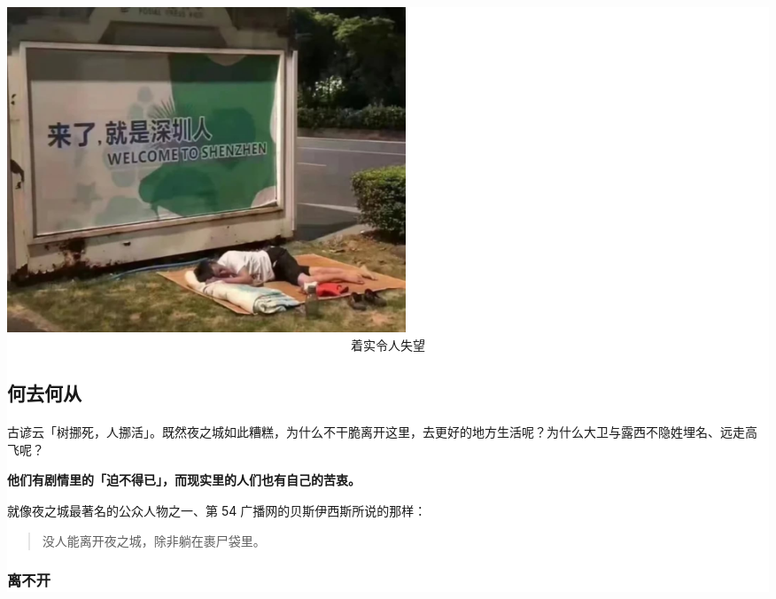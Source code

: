 <img src="/images/night_city/shenzhen_people.jpg" width="450" alt="shenzhen_people" />

<center>着实令人失望</center>



## 何去何从

古谚云「树挪死，人挪活」。既然夜之城如此糟糕，为什么不干脆离开这里，去更好的地方生活呢？为什么大卫与露西不隐姓埋名、远走高飞呢？

**他们有剧情里的「迫不得已」，而现实里的人们也有自己的苦衷。**

就像夜之城最著名的公众人物之一、第 54 广播网的贝斯伊西斯所说的那样：

> 没人能离开夜之城，除非躺在裹尸袋里。

### 离不开
